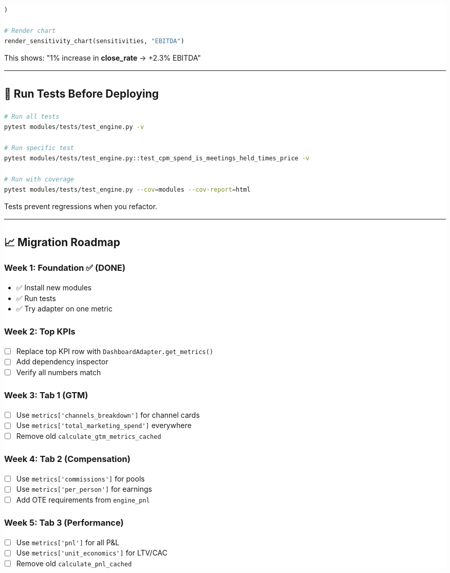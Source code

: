```python
)

# Render chart
render_sensitivity_chart(sensitivities, "EBITDA")
```

This shows: "1% increase in **close_rate** → +2.3% EBITDA"

---

## 🧪 Run Tests Before Deploying

```bash
# Run all tests
pytest modules/tests/test_engine.py -v

# Run specific test
pytest modules/tests/test_engine.py::test_cpm_spend_is_meetings_held_times_price -v

# Run with coverage
pytest modules/tests/test_engine.py --cov=modules --cov-report=html
```

Tests prevent regressions when you refactor.

---

## 📈 Migration Roadmap

### Week 1: Foundation ✅ (DONE)
- ✅ Install new modules
- ✅ Run tests
- ✅ Try adapter on one metric

### Week 2: Top KPIs
- [ ] Replace top KPI row with `DashboardAdapter.get_metrics()`
- [ ] Add dependency inspector
- [ ] Verify all numbers match

### Week 3: Tab 1 (GTM)
- [ ] Use `metrics['channels_breakdown']` for channel cards
- [ ] Use `metrics['total_marketing_spend']` everywhere
- [ ] Remove old `calculate_gtm_metrics_cached`

### Week 4: Tab 2 (Compensation)
- [ ] Use `metrics['commissions']` for pools
- [ ] Use `metrics['per_person']` for earnings
- [ ] Add OTE requirements from `engine_pnl`

### Week 5: Tab 3 (Performance)
- [ ] Use `metrics['pnl']` for all P&L
- [ ] Use `metrics['unit_economics']` for LTV/CAC
- [ ] Remove old `calculate_pnl_cached`
